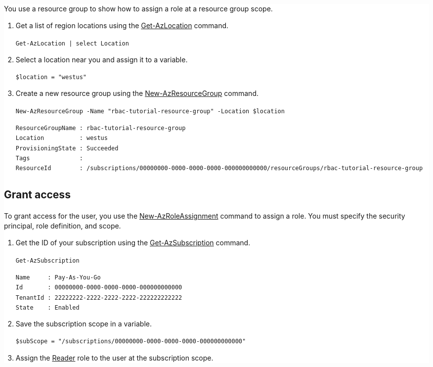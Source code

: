 You use a resource group to show how to assign a role at a resource group scope.

1. Get a list of region locations using the [Get-AzLocation](/powershell/module/az.resources/get-azlocation) command.

   ```azurepowershell
   Get-AzLocation | select Location
   ```

1. Select a location near you and assign it to a variable.

   ```azurepowershell
   $location = "westus"
   ```

1. Create a new resource group using the [New-AzResourceGroup](/powershell/module/az.resources/new-azresourcegroup) command.

   ```azurepowershell
   New-AzResourceGroup -Name "rbac-tutorial-resource-group" -Location $location
   ```

   ```Example
   ResourceGroupName : rbac-tutorial-resource-group
   Location          : westus
   ProvisioningState : Succeeded
   Tags              :
   ResourceId        : /subscriptions/00000000-0000-0000-0000-000000000000/resourceGroups/rbac-tutorial-resource-group
   ```

## Grant access

To grant access for the user, you use the [New-AzRoleAssignment](/powershell/module/az.resources/new-azroleassignment) command to assign a role. You must specify the security principal, role definition, and scope.

1. Get the ID of your subscription using the [Get-AzSubscription](/powershell/module/az.profile/get-azsubscription) command.

    ```azurepowershell
    Get-AzSubscription
    ```

    ```Example
    Name     : Pay-As-You-Go
    Id       : 00000000-0000-0000-0000-000000000000
    TenantId : 22222222-2222-2222-2222-222222222222
    State    : Enabled
    ```

1. Save the subscription scope in a variable.

    ```azurepowershell
    $subScope = "/subscriptions/00000000-0000-0000-0000-000000000000"
    ```

1. Assign the [Reader](built-in-roles.md#reader) role to the user at the subscription scope.
